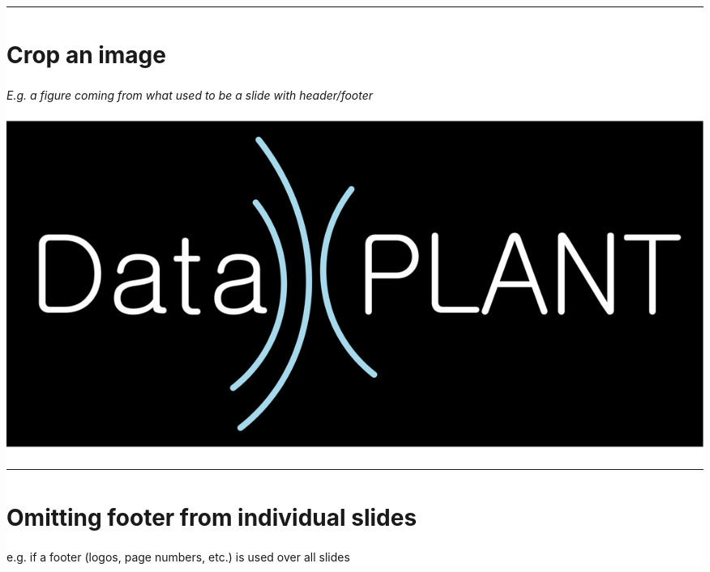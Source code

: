 
---

# Crop an image


<style scoped>

section p img {
width: 800px;
height: 200px;
object-fit: cover;
object-position: 100% 100%;
/* display: block; */;
}
</style>

*E.g. a figure coming from what used to be a slide with header/footer*


![](./../img/_logos/DataPLANT/DataPLANT_logo_bg_black.svg)


---

# Omitting footer from individual slides 

e.g. if a footer (logos, page numbers, etc.) is used over all slides

<style scoped>
footer {
  display: none;
}
section::after {
  display: none
}
</style>
